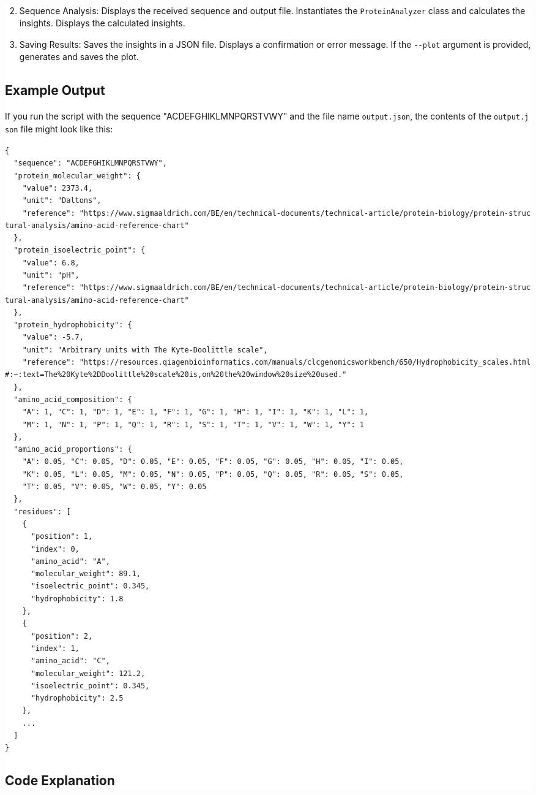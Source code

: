 2. Sequence Analysis: Displays the received sequence and output file. Instantiates the `ProteinAnalyzer` class and calculates the insights. Displays the calculated insights.

3. Saving Results: Saves the insights in a JSON file. Displays a confirmation or error message. If the `--plot` argument is provided, generates and saves the plot.

## Example Output

If you run the script with the sequence "ACDEFGHIKLMNPQRSTVWY" and the file name `output.json`, the contents of the `output.json` file might look like this:
```
{
  "sequence": "ACDEFGHIKLMNPQRSTVWY",
  "protein_molecular_weight": {
    "value": 2373.4,
    "unit": "Daltons",
    "reference": "https://www.sigmaaldrich.com/BE/en/technical-documents/technical-article/protein-biology/protein-structural-analysis/amino-acid-reference-chart"
  },
  "protein_isoelectric_point": {
    "value": 6.8,
    "unit": "pH",
    "reference": "https://www.sigmaaldrich.com/BE/en/technical-documents/technical-article/protein-biology/protein-structural-analysis/amino-acid-reference-chart"
  },
  "protein_hydrophobicity": {
    "value": -5.7,
    "unit": "Arbitrary units with The Kyte-Doolittle scale",
    "reference": "https://resources.qiagenbioinformatics.com/manuals/clcgenomicsworkbench/650/Hydrophobicity_scales.html#:~:text=The%20Kyte%2DDoolittle%20scale%20is,on%20the%20window%20size%20used."
  },
  "amino_acid_composition": {
    "A": 1, "C": 1, "D": 1, "E": 1, "F": 1, "G": 1, "H": 1, "I": 1, "K": 1, "L": 1,
    "M": 1, "N": 1, "P": 1, "Q": 1, "R": 1, "S": 1, "T": 1, "V": 1, "W": 1, "Y": 1
  },
  "amino_acid_proportions": {
    "A": 0.05, "C": 0.05, "D": 0.05, "E": 0.05, "F": 0.05, "G": 0.05, "H": 0.05, "I": 0.05,
    "K": 0.05, "L": 0.05, "M": 0.05, "N": 0.05, "P": 0.05, "Q": 0.05, "R": 0.05, "S": 0.05,
    "T": 0.05, "V": 0.05, "W": 0.05, "Y": 0.05
  },
  "residues": [
    {
      "position": 1,
      "index": 0,
      "amino_acid": "A",
      "molecular_weight": 89.1,
      "isoelectric_point": 0.345,
      "hydrophobicity": 1.8
    },
    {
      "position": 2,
      "index": 1,
      "amino_acid": "C",
      "molecular_weight": 121.2,
      "isoelectric_point": 0.345,
      "hydrophobicity": 2.5
    },
    ...
  ]
}
```
## Code Explanation
